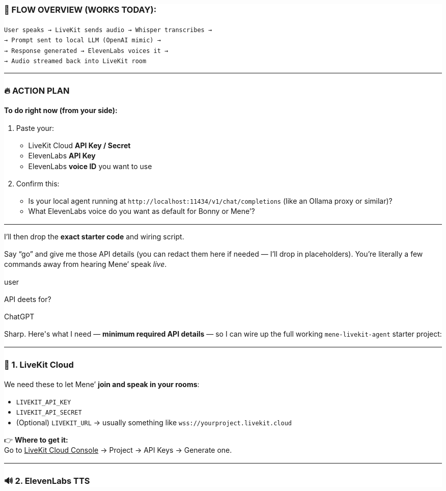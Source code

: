 
### 🔁 FLOW OVERVIEW (WORKS TODAY):

```text
User speaks → LiveKit sends audio → Whisper transcribes →
→ Prompt sent to local LLM (OpenAI mimic) →
→ Response generated → ElevenLabs voices it →
→ Audio streamed back into LiveKit room
```

---

### 🔥 ACTION PLAN

**To do right now (from your side):**

1. Paste your:
   - LiveKit Cloud **API Key / Secret**
   - ElevenLabs **API Key**
   - ElevenLabs **voice ID** you want to use

2. Confirm this:
   - Is your local agent running at `http://localhost:11434/v1/chat/completions` (like an Ollama proxy or similar)?
   - What ElevenLabs voice do you want as default for Bonny or Mene’?

---

I’ll then drop the **exact starter code** and wiring script.

Say “go” and give me those API details (you can redact them here if needed — I’ll drop in placeholders). You’re literally a few commands away from hearing Mene’ speak *live*.

user

API deets for?

ChatGPT

Sharp. Here's what I need — **minimum required API details** — so I can wire up the full working `mene-livekit-agent` starter project:

---

### 🔐 1. **LiveKit Cloud**

We need these to let Mene’ **join and speak in your rooms**:

- `LIVEKIT_API_KEY`  
- `LIVEKIT_API_SECRET`  
- (Optional) `LIVEKIT_URL` → usually something like `wss://yourproject.livekit.cloud`

👉 **Where to get it:**  
Go to [LiveKit Cloud Console](https://cloud.livekit.io/) → Project → API Keys → Generate one.

---

### 🔊 2. **ElevenLabs TTS**

